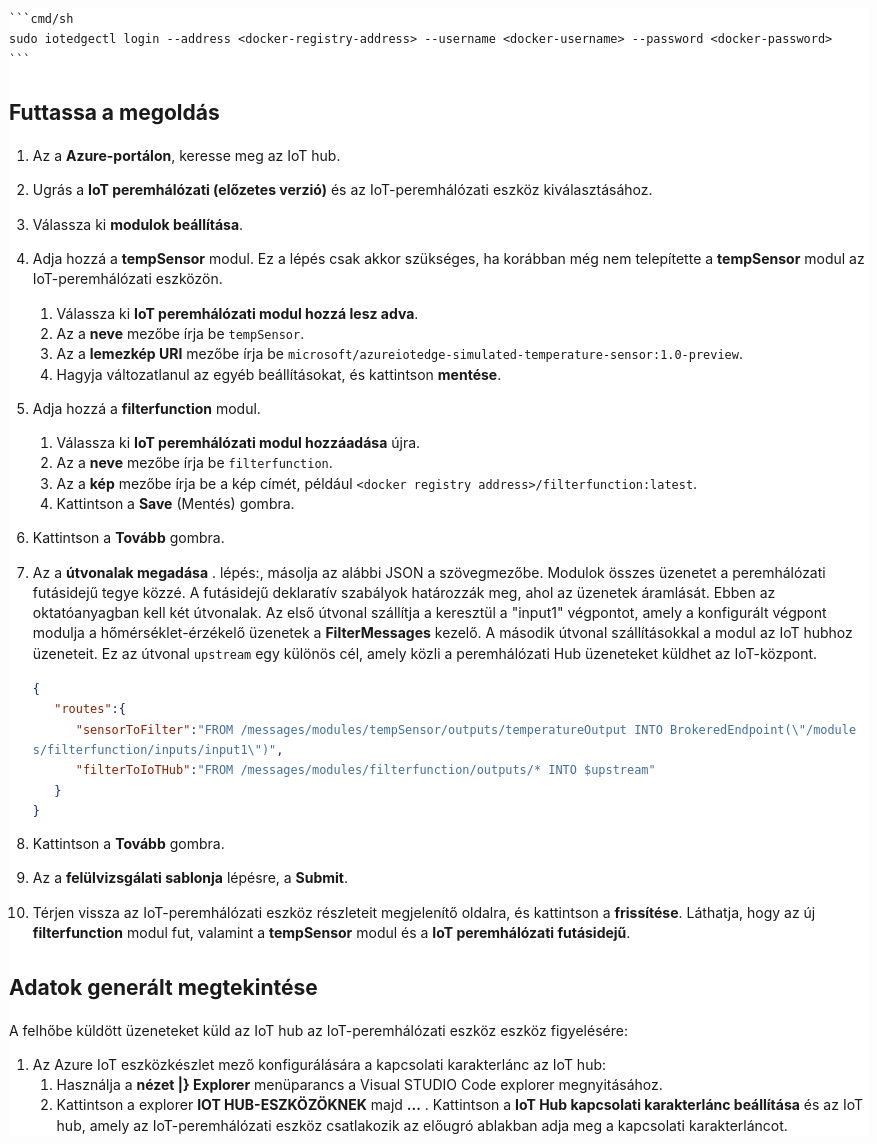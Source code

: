     ```cmd/sh
    sudo iotedgectl login --address <docker-registry-address> --username <docker-username> --password <docker-password> 
    ```

## <a name="run-the-solution"></a>Futtassa a megoldás

1. Az a **Azure-portálon**, keresse meg az IoT hub.
2. Ugrás a **IoT peremhálózati (előzetes verzió)** és az IoT-peremhálózati eszköz kiválasztásához.
1. Válassza ki **modulok beállítása**. 
2. Adja hozzá a **tempSensor** modul. Ez a lépés csak akkor szükséges, ha korábban még nem telepítette a **tempSensor** modul az IoT-peremhálózati eszközön.
    1. Válassza ki **IoT peremhálózati modul hozzá lesz adva**.
    2. Az a **neve** mezőbe írja be `tempSensor`.
    3. Az a **lemezkép URI** mezőbe írja be `microsoft/azureiotedge-simulated-temperature-sensor:1.0-preview`.
    4. Hagyja változatlanul az egyéb beállításokat, és kattintson **mentése**.
1. Adja hozzá a **filterfunction** modul.
    1. Válassza ki **IoT peremhálózati modul hozzáadása** újra.
    2. Az a **neve** mezőbe írja be `filterfunction`.
    3. Az a **kép** mezőbe írja be a kép címét, például `<docker registry address>/filterfunction:latest`.
    74. Kattintson a **Save** (Mentés) gombra.
2. Kattintson a **Tovább** gombra.
3. Az a **útvonalak megadása** . lépés:, másolja az alábbi JSON a szövegmezőbe. Modulok összes üzenetet a peremhálózati futásidejű tegye közzé. A futásidejű deklaratív szabályok határozzák meg, ahol az üzenetek áramlását. Ebben az oktatóanyagban kell két útvonalak. Az első útvonal szállítja a keresztül a "input1" végpontot, amely a konfigurált végpont modulja a hőmérséklet-érzékelő üzenetek a **FilterMessages** kezelő. A második útvonal szállításokkal a modul az IoT hubhoz üzeneteit. Ez az útvonal `upstream` egy különös cél, amely közli a peremhálózati Hub üzeneteket küldhet az IoT-központ. 

    ```json
    {
       "routes":{
          "sensorToFilter":"FROM /messages/modules/tempSensor/outputs/temperatureOutput INTO BrokeredEndpoint(\"/modules/filterfunction/inputs/input1\")",
          "filterToIoTHub":"FROM /messages/modules/filterfunction/outputs/* INTO $upstream"
       }
    }
    ```

4. Kattintson a **Tovább** gombra.
5. Az a **felülvizsgálati sablonja** lépésre, a **Submit**. 
6. Térjen vissza az IoT-peremhálózati eszköz részleteit megjelenítő oldalra, és kattintson a **frissítése**. Láthatja, hogy az új **filterfunction** modul fut, valamint a **tempSensor** modul és a **IoT peremhálózati futásidejű**. 

## <a name="view-generated-data"></a>Adatok generált megtekintése

A felhőbe küldött üzeneteket küld az IoT hub az IoT-peremhálózati eszköz eszköz figyelésére:
1. Az Azure IoT eszközkészlet mező konfigurálására a kapcsolati karakterlánc az IoT hub: 
    1. Használja a **nézet |} Explorer** menüparancs a Visual STUDIO Code explorer megnyitásához. 
    3. Kattintson a explorer **IOT HUB-ESZKÖZÖKNEK** majd **...** . Kattintson a **IoT Hub kapcsolati karakterlánc beállítása** és az IoT hub, amely az IoT-peremhálózati eszköz csatlakozik az előugró ablakban adja meg a kapcsolati karakterláncot. 
